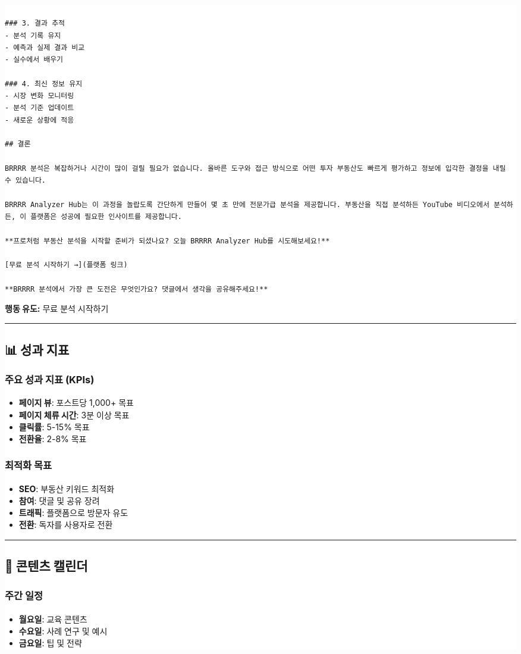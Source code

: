```

### 3. 결과 추적
- 분석 기록 유지
- 예측과 실제 결과 비교
- 실수에서 배우기

### 4. 최신 정보 유지
- 시장 변화 모니터링
- 분석 기준 업데이트
- 새로운 상황에 적응

## 결론

BRRRR 분석은 복잡하거나 시간이 많이 걸릴 필요가 없습니다. 올바른 도구와 접근 방식으로 어떤 투자 부동산도 빠르게 평가하고 정보에 입각한 결정을 내릴 수 있습니다.

BRRRR Analyzer Hub는 이 과정을 놀랍도록 간단하게 만들어 몇 초 만에 전문가급 분석을 제공합니다. 부동산을 직접 분석하든 YouTube 비디오에서 분석하든, 이 플랫폼은 성공에 필요한 인사이트를 제공합니다.

**프로처럼 부동산 분석을 시작할 준비가 되셨나요? 오늘 BRRRR Analyzer Hub를 시도해보세요!**

[무료 분석 시작하기 →](플랫폼 링크)

**BRRRR 분석에서 가장 큰 도전은 무엇인가요? 댓글에서 생각을 공유해주세요!**
```

**행동 유도:** 무료 분석 시작하기

---

## 📊 성과 지표

### 주요 성과 지표 (KPIs)
- **페이지 뷰**: 포스트당 1,000+ 목표
- **페이지 체류 시간**: 3분 이상 목표
- **클릭률**: 5-15% 목표
- **전환율**: 2-8% 목표

### 최적화 목표
- **SEO**: 부동산 키워드 최적화
- **참여**: 댓글 및 공유 장려
- **트래픽**: 플랫폼으로 방문자 유도
- **전환**: 독자를 사용자로 전환

---

## 📅 콘텐츠 캘린더

### 주간 일정
- **월요일**: 교육 콘텐츠
- **수요일**: 사례 연구 및 예시
- **금요일**: 팁 및 전략
